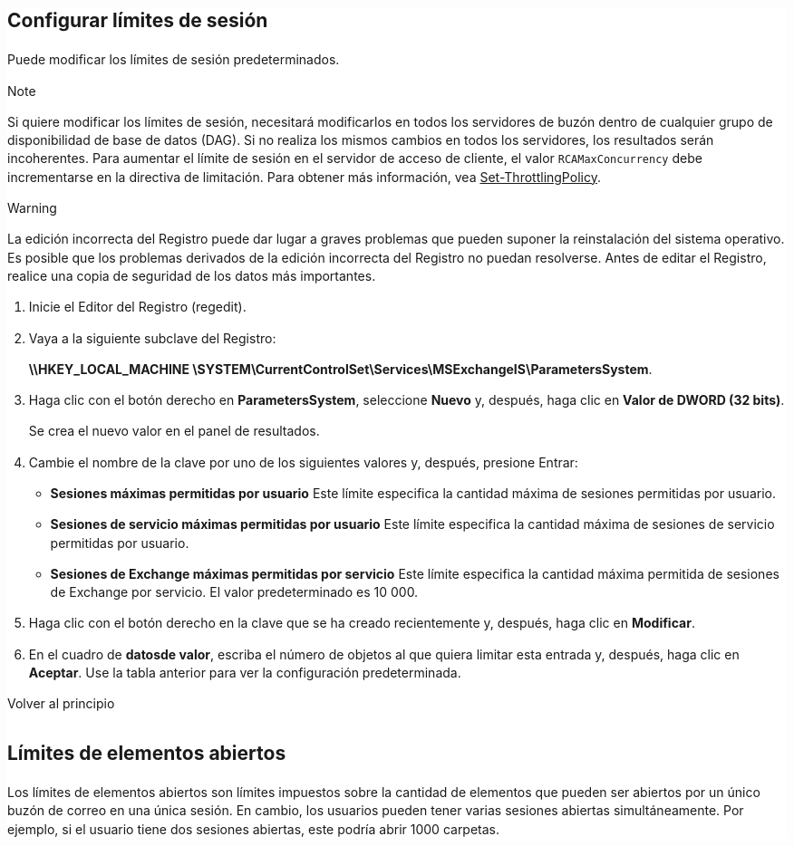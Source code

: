 
## Configurar límites de sesión

Puede modificar los límites de sesión predeterminados.


> [!NOTE]
> Si quiere modificar los límites de sesión, necesitará modificarlos en todos los servidores de buzón dentro de cualquier grupo de disponibilidad de base de datos (DAG). Si no realiza los mismos cambios en todos los servidores, los resultados serán incoherentes. Para aumentar el límite de sesión en el servidor de acceso de cliente, el valor <CODE>RCAMaxConcurrency</CODE> debe incrementarse en la directiva de limitación. Para obtener más información, vea <A href="https://technet.microsoft.com/es-es/library/dd298094(v=exchg.150)">Set-ThrottlingPolicy</A>.




> [!WARNING]
> La edición incorrecta del Registro puede dar lugar a graves problemas que pueden suponer la reinstalación del sistema operativo. Es posible que los problemas derivados de la edición incorrecta del Registro no puedan resolverse. Antes de editar el Registro, realice una copia de seguridad de los datos más importantes.



1.  Inicie el Editor del Registro (regedit).

2.  Vaya a la siguiente subclave del Registro:
    
    **\\\\HKEY\_LOCAL\_MACHINE \\SYSTEM\\CurrentControlSet\\Services\\MSExchangeIS\\ParametersSystem**.

3.  Haga clic con el botón derecho en **ParametersSystem**, seleccione **Nuevo** y, después, haga clic en **Valor de DWORD (32 bits)**.
    
    Se crea el nuevo valor en el panel de resultados.

4.  Cambie el nombre de la clave por uno de los siguientes valores y, después, presione Entrar:
    
      - **Sesiones máximas permitidas por usuario** Este límite especifica la cantidad máxima de sesiones permitidas por usuario.
    
      - **Sesiones de servicio máximas permitidas por usuario** Este límite especifica la cantidad máxima de sesiones de servicio permitidas por usuario.
    
      - **Sesiones de Exchange máximas permitidas por servicio** Este límite especifica la cantidad máxima permitida de sesiones de Exchange por servicio. El valor predeterminado es 10 000.

5.  Haga clic con el botón derecho en la clave que se ha creado recientemente y, después, haga clic en **Modificar**.

6.  En el cuadro de **datosde valor**, escriba el número de objetos al que quiera limitar esta entrada y, después, haga clic en **Aceptar**. Use la tabla anterior para ver la configuración predeterminada.

Volver al principio

## Límites de elementos abiertos

Los límites de elementos abiertos son límites impuestos sobre la cantidad de elementos que pueden ser abiertos por un único buzón de correo en una única sesión. En cambio, los usuarios pueden tener varias sesiones abiertas simultáneamente. Por ejemplo, si el usuario tiene dos sesiones abiertas, este podría abrir 1000 carpetas.
